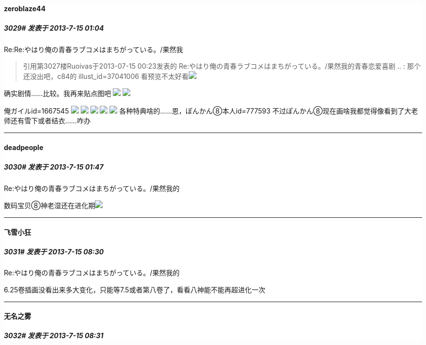 ####  zeroblaze44  
##### 3029#       发表于 2013-7-15 01:04

Re:Re:やはり俺の青春ラブコメはまちがっている。/果然我


<blockquote>引用第3027楼Ruoivas于2013-07-15 00:23发表的 Re:やはり俺の青春ラブコメはまちがっている。/果然我的青春恋爱喜剧 .. :
那个还没出吧，c84的
illust_id=37041006
看预览不太好看<img src="https://static.saraba1st.com/image/smiley/face/41.gif" referrerpolicy="no-referrer"></blockquote>
确实剧情……比较。我再来贴点图吧
<img src="http://ww2.sinaimg.cn/mw690/698b1f1fgw1e6mu7yj7hyj20a90goq3m.jpg" referrerpolicy="no-referrer">
<img src="http://ww4.sinaimg.cn/mw690/698b1f1fgw1e6mu7xjbomj20dr0gowg9.jpg" referrerpolicy="no-referrer">


俺ガイルid=1667545
<img src="http://ww3.sinaimg.cn/mw690/698b1f1fgw1e6mu7v0zbvj206m0goac3.jpg" referrerpolicy="no-referrer">
<img src="http://ww4.sinaimg.cn/mw690/698b1f1fgw1e6mu7tr30qj20g00go0wd.jpg" referrerpolicy="no-referrer">
<img src="http://ww2.sinaimg.cn/mw690/698b1f1fgw1e6mu7r3sirj20go0fzaef.jpg" referrerpolicy="no-referrer">
<img src="http://ww3.sinaimg.cn/mw690/698b1f1fgw1e6mu7o783vj20go0cijth.jpg" referrerpolicy="no-referrer">
<img src="http://ww4.sinaimg.cn/mw690/698b1f1fgw1e6mu7n7qnsj20go0bftbe.jpg" referrerpolicy="no-referrer">
各种特典啥的……恩，ぽんかん⑧本人id=777593
不过ぽんかん⑧现在画啥我都觉得像看到了大老师还有雪下或者结衣……咋办


-----

####  deadpeople  
##### 3030#       发表于 2013-7-15 01:47

Re:やはり俺の青春ラブコメはまちがっている。/果然我的


数码宝贝⑧神老湿还在进化期<img src="https://static.saraba1st.com/image/smiley/face/161.jpg" referrerpolicy="no-referrer">


-----

####  飞雪小狂  
##### 3031#       发表于 2013-7-15 08:30

Re:やはり俺の青春ラブコメはまちがっている。/果然我的


6.25卷插画没看出来多大变化，只能等7.5或者第八卷了，看看八神能不能再超进化一次


-----

####  无名之雾  
##### 3032#       发表于 2013-7-15 08:31
